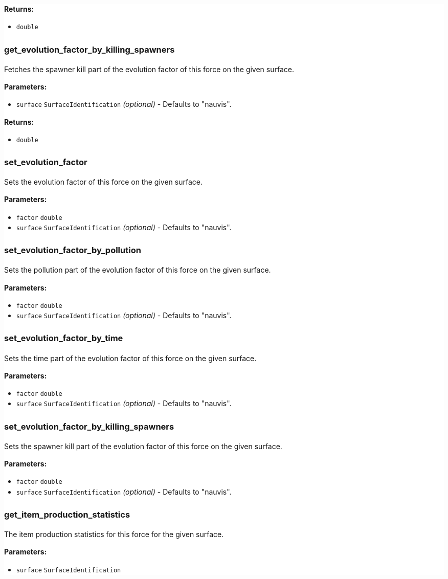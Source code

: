 **Returns:**

- `double`

### get_evolution_factor_by_killing_spawners

Fetches the spawner kill part of the evolution factor of this force on the given surface.

**Parameters:**

- `surface` `SurfaceIdentification` *(optional)* - Defaults to "nauvis".

**Returns:**

- `double`

### set_evolution_factor

Sets the evolution factor of this force on the given surface.

**Parameters:**

- `factor` `double`
- `surface` `SurfaceIdentification` *(optional)* - Defaults to "nauvis".

### set_evolution_factor_by_pollution

Sets the pollution part of the evolution factor of this force on the given surface.

**Parameters:**

- `factor` `double`
- `surface` `SurfaceIdentification` *(optional)* - Defaults to "nauvis".

### set_evolution_factor_by_time

Sets the time part of the evolution factor of this force on the given surface.

**Parameters:**

- `factor` `double`
- `surface` `SurfaceIdentification` *(optional)* - Defaults to "nauvis".

### set_evolution_factor_by_killing_spawners

Sets the spawner kill part of the evolution factor of this force on the given surface.

**Parameters:**

- `factor` `double`
- `surface` `SurfaceIdentification` *(optional)* - Defaults to "nauvis".

### get_item_production_statistics

The item production statistics for this force for the given surface.

**Parameters:**

- `surface` `SurfaceIdentification`
